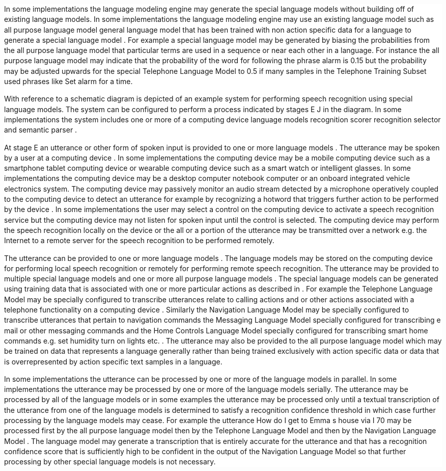 In some implementations the language modeling engine may generate the special language models without building off of existing language models. In some implementations the language modeling engine may use an existing language model such as all purpose language model general language model that has been trained with non action specific data for a language to generate a special language model . For example a special language model may be generated by biasing the probabilities from the all purpose language model that particular terms are used in a sequence or near each other in a language. For instance the all purpose language model may indicate that the probability of the word for following the phrase alarm is 0.15 but the probability may be adjusted upwards for the special Telephone Language Model to 0.5 if many samples in the Telephone Training Subset used phrases like Set alarm for a time.

With reference to a schematic diagram is depicted of an example system for performing speech recognition using special language models. The system can be configured to perform a process indicated by stages E J in the diagram. In some implementations the system includes one or more of a computing device language models recognition scorer recognition selector and semantic parser .

At stage E an utterance or other form of spoken input is provided to one or more language models . The utterance may be spoken by a user at a computing device . In some implementations the computing device may be a mobile computing device such as a smartphone tablet computing device or wearable computing device such as a smart watch or intelligent glasses. In some implementations the computing device may be a desktop computer notebook computer or an onboard integrated vehicle electronics system. The computing device may passively monitor an audio stream detected by a microphone operatively coupled to the computing device to detect an utterance for example by recognizing a hotword that triggers further action to be performed by the device . In some implementations the user may select a control on the computing device to activate a speech recognition service but the computing device may not listen for spoken input until the control is selected. The computing device may perform the speech recognition locally on the device or the all or a portion of the utterance may be transmitted over a network e.g. the Internet to a remote server for the speech recognition to be performed remotely.

The utterance can be provided to one or more language models . The language models may be stored on the computing device for performing local speech recognition or remotely for performing remote speech recognition. The utterance may be provided to multiple special language models and one or more all purpose language models . The special language models can be generated using training data that is associated with one or more particular actions as described in . For example the Telephone Language Model may be specially configured to transcribe utterances relate to calling actions and or other actions associated with a telephone functionality on a computing device . Similarly the Navigation Language Model may be specially configured to transcribe utterances that pertain to navigation commands the Messaging Language Model specially configured for transcribing e mail or other messaging commands and the Home Controls Language Model specially configured for transcribing smart home commands e.g. set humidity turn on lights etc. . The utterance may also be provided to the all purpose language model which may be trained on data that represents a language generally rather than being trained exclusively with action specific data or data that is overrepresented by action specific text samples in a language.

In some implementations the utterance can be processed by one or more of the language models in parallel. In some implementations the utterance may be processed by one or more of the language models serially. The utterance may be processed by all of the language models or in some examples the utterance may be processed only until a textual transcription of the utterance from one of the language models is determined to satisfy a recognition confidence threshold in which case further processing by the language models may cease. For example the utterance How do I get to Emma s house via I 70 may be processed first by the all purpose language model then by the Telephone Language Model and then by the Navigation Language Model . The language model may generate a transcription that is entirely accurate for the utterance and that has a recognition confidence score that is sufficiently high to be confident in the output of the Navigation Language Model so that further processing by other special language models is not necessary.
